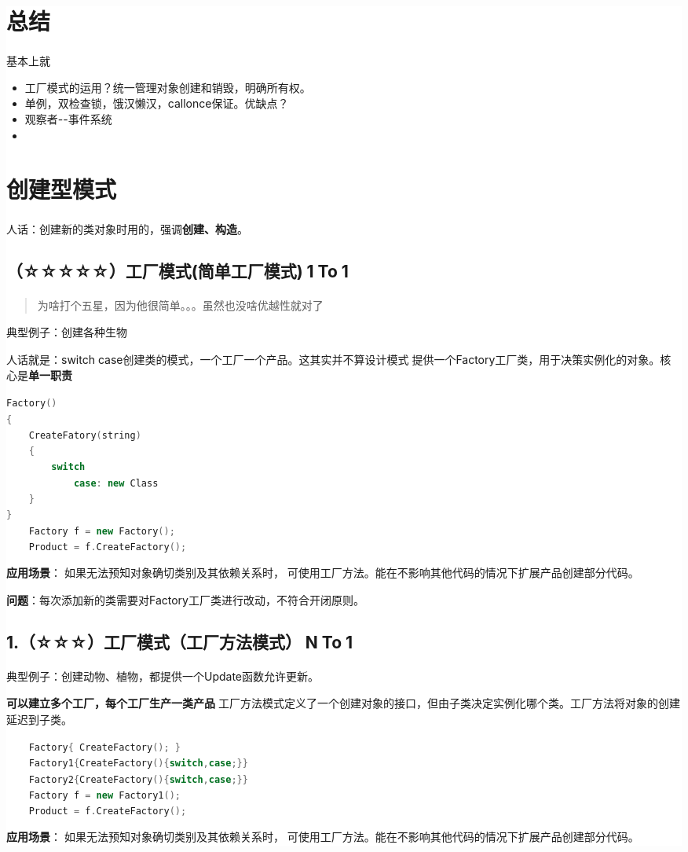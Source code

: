 # 总结
基本上就
- 工厂模式的运用？统一管理对象创建和销毁，明确所有权。
- 单例，双检查锁，饿汉懒汉，callonce保证。优缺点？
- 观察者--事件系统
- 



# 创建型模式
人话：创建新的类对象时用的，强调**创建、构造**。
## （☆☆☆☆☆）工厂模式(简单工厂模式) 1 To 1

> 为啥打个五星，因为他很简单。。。虽然也没啥优越性就对了

典型例子：创建各种生物

人话就是：switch case创建类的模式，一个工厂一个产品。这其实并不算设计模式
提供一个Factory工厂类，用于决策实例化的对象。核心是**单一职责**
```c++
Factory()
{
	CreateFatory(string)
	{
		switch
			case: new Class
	}
}
	Factory f = new Factory();
	Product = f.CreateFactory();
```

**应用场景**： 如果无法预知对象确切类别及其依赖关系时， 可使用工厂方法。能在不影响其他代码的情况下扩展产品创建部分代码。

**问题**：每次添加新的类需要对Factory工厂类进行改动，不符合开闭原则。


## 1.（☆☆☆）工厂模式（工厂方法模式） N To 1

典型例子：创建动物、植物，都提供一个Update函数允许更新。

**可以建立多个工厂，每个工厂生产一类产品**
工厂方法模式定义了一个创建对象的接口，但由子类决定实例化哪个类。工厂方法将对象的创建延迟到子类。
```c++
	Factory{ CreateFactory(); }
	Factory1{CreateFactory(){switch,case;}}
	Factory2{CreateFactory(){switch,case;}}
	Factory f = new Factory1();
	Product = f.CreateFactory();
```

**应用场景**： 如果无法预知对象确切类别及其依赖关系时， 可使用工厂方法。能在不影响其他代码的情况下扩展产品创建部分代码。
